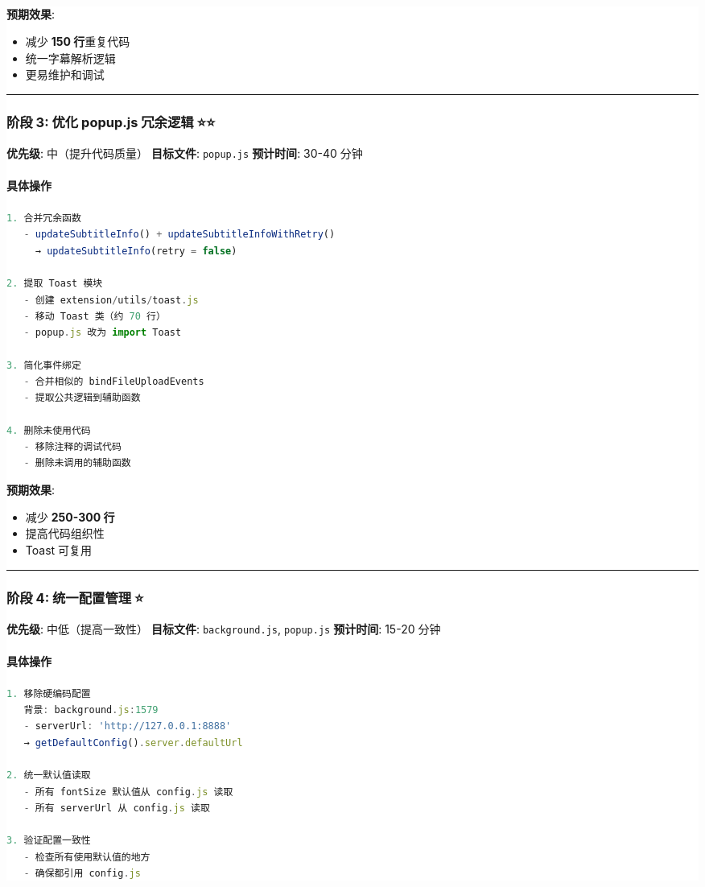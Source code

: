 **预期效果**:
- 减少 **150 行**重复代码
- 统一字幕解析逻辑
- 更易维护和调试

---

### 阶段 3: 优化 popup.js 冗余逻辑 ⭐⭐
**优先级**: 中（提升代码质量）
**目标文件**: `popup.js`
**预计时间**: 30-40 分钟

#### 具体操作
```javascript
1. 合并冗余函数
   - updateSubtitleInfo() + updateSubtitleInfoWithRetry()
     → updateSubtitleInfo(retry = false)

2. 提取 Toast 模块
   - 创建 extension/utils/toast.js
   - 移动 Toast 类（约 70 行）
   - popup.js 改为 import Toast

3. 简化事件绑定
   - 合并相似的 bindFileUploadEvents
   - 提取公共逻辑到辅助函数

4. 删除未使用代码
   - 移除注释的调试代码
   - 删除未调用的辅助函数
```

**预期效果**:
- 减少 **250-300 行**
- 提高代码组织性
- Toast 可复用

---

### 阶段 4: 统一配置管理 ⭐
**优先级**: 中低（提高一致性）
**目标文件**: `background.js`, `popup.js`
**预计时间**: 15-20 分钟

#### 具体操作
```javascript
1. 移除硬编码配置
   背景: background.js:1579
   - serverUrl: 'http://127.0.0.1:8888'
   → getDefaultConfig().server.defaultUrl

2. 统一默认值读取
   - 所有 fontSize 默认值从 config.js 读取
   - 所有 serverUrl 从 config.js 读取

3. 验证配置一致性
   - 检查所有使用默认值的地方
   - 确保都引用 config.js
```
